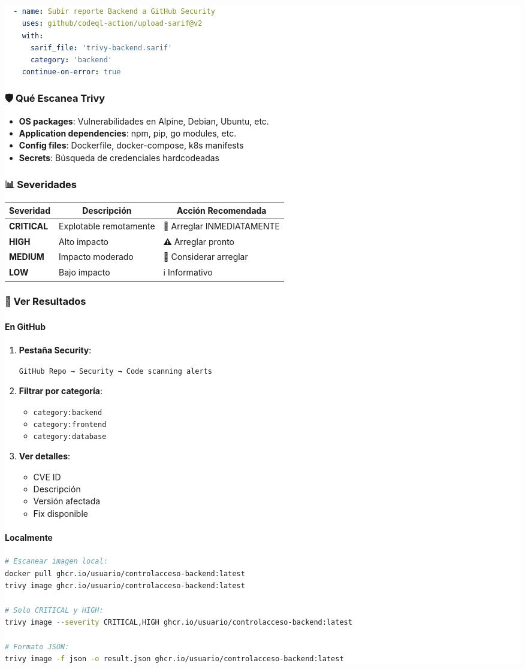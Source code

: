 ```yaml
  - name: Subir reporte Backend a GitHub Security
    uses: github/codeql-action/upload-sarif@v2
    with:
      sarif_file: 'trivy-backend.sarif'
      category: 'backend'
    continue-on-error: true
```

### 🛡️ Qué Escanea Trivy

- **OS packages**: Vulnerabilidades en Alpine, Debian, Ubuntu, etc.
- **Application dependencies**: npm, pip, go modules, etc.
- **Config files**: Dockerfile, docker-compose, k8s manifests
- **Secrets**: Búsqueda de credenciales hardcodeadas

### 📊 Severidades

| Severidad | Descripción | Acción Recomendada |
|-----------|-------------|--------------------|
| **CRITICAL** | Explotable remotamente | 🚨 Arreglar INMEDIATAMENTE |
| **HIGH** | Alto impacto | ⚠️ Arreglar pronto |
| **MEDIUM** | Impacto moderado | 📝 Considerar arreglar |
| **LOW** | Bajo impacto | ℹ️ Informativo |

### 📍 Ver Resultados

#### En GitHub

1. **Pestaña Security**:
   ```
   GitHub Repo → Security → Code scanning alerts
   ```

2. **Filtrar por categoría**:
   - `category:backend`
   - `category:frontend`
   - `category:database`

3. **Ver detalles**:
   - CVE ID
   - Descripción
   - Versión afectada
   - Fix disponible

#### Localmente

```bash
# Escanear imagen local:
docker pull ghcr.io/usuario/controlacceso-backend:latest
trivy image ghcr.io/usuario/controlacceso-backend:latest

# Solo CRITICAL y HIGH:
trivy image --severity CRITICAL,HIGH ghcr.io/usuario/controlacceso-backend:latest

# Formato JSON:
trivy image -f json -o result.json ghcr.io/usuario/controlacceso-backend:latest
```
